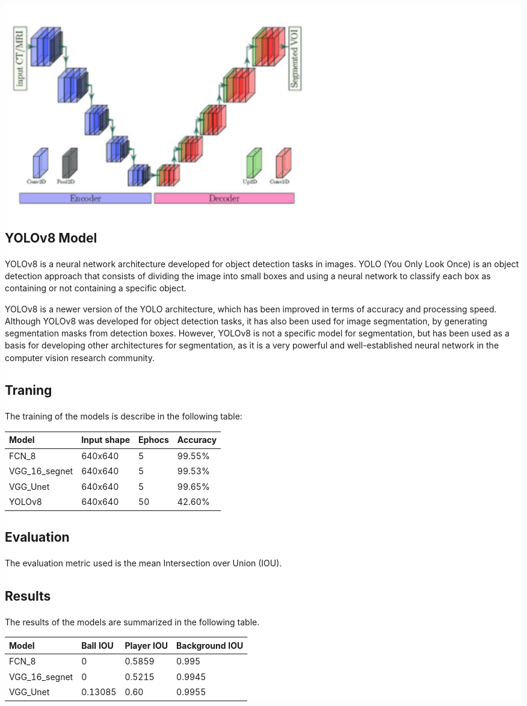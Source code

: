 <img src="img/VGG_Unet.png" width="500">

## YOLOv8 Model
YOLOv8 is a neural network architecture developed for object detection tasks in images. YOLO (You Only Look Once) is an object detection approach that consists of dividing the image into small boxes and using a neural network to classify each box as containing or not containing a specific object.

YOLOv8 is a newer version of the YOLO architecture, which has been improved in terms of accuracy and processing speed. Although YOLOv8 was developed for object detection tasks, it has also been used for image segmentation, by generating segmentation masks from detection boxes. However, YOLOv8 is not a specific model for segmentation, but has been used as a basis for developing other architectures for segmentation, as it is a very powerful and well-established neural network in the computer vision research community.

## Traning
The training of the models is describe in the following table:

| Model | Input shape | Ephocs | Accuracy |
| :- | :- | :- | :- |
| FCN_8 | 640x640 | 5 | 99.55% |
| VGG_16_segnet | 640x640 | 5 | 99.53% |
| VGG_Unet | 640x640 | 5 | 99.65% |
| YOLOv8 | 640x640 | 50 | 42.60% |

## Evaluation
The evaluation metric used is the mean Intersection over Union (IOU).

## Results
The results of the models are summarized in the following table.

| Model | Ball IOU | Player IOU | Background IOU |
| :- | :- | :- | :- |
| FCN_8 | 0 | 0.5859 | 0.995 |
| VGG_16_segnet | 0 | 0.5215 | 0.9945 |
| VGG_Unet | 0.13085 | 0.60 | 0.9955 |
